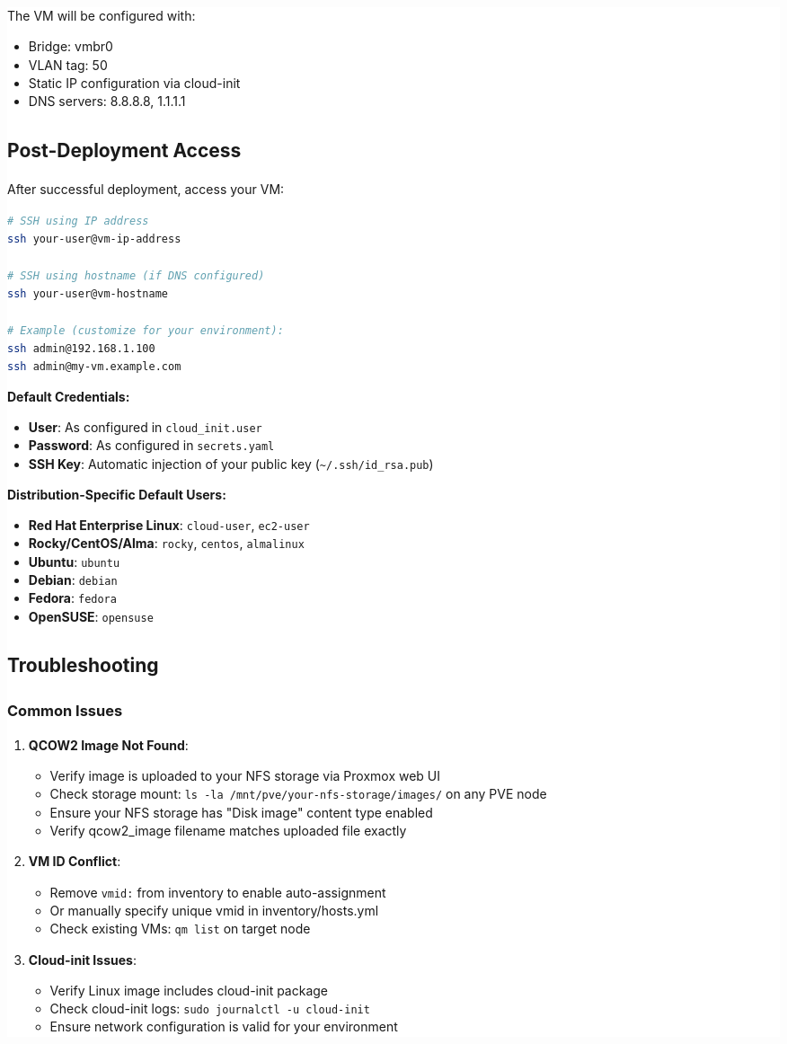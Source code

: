 The VM will be configured with:

- Bridge: vmbr0
- VLAN tag: 50
- Static IP configuration via cloud-init
- DNS servers: 8.8.8.8, 1.1.1.1

## Post-Deployment Access

After successful deployment, access your VM:

```bash
# SSH using IP address
ssh your-user@vm-ip-address

# SSH using hostname (if DNS configured)
ssh your-user@vm-hostname

# Example (customize for your environment):
ssh admin@192.168.1.100
ssh admin@my-vm.example.com
```

**Default Credentials:**

- **User**: As configured in `cloud_init.user`
- **Password**: As configured in `secrets.yaml`
- **SSH Key**: Automatic injection of your public key (`~/.ssh/id_rsa.pub`)

**Distribution-Specific Default Users:**

- **Red Hat Enterprise Linux**: `cloud-user`, `ec2-user`
- **Rocky/CentOS/Alma**: `rocky`, `centos`, `almalinux`
- **Ubuntu**: `ubuntu`  
- **Debian**: `debian`
- **Fedora**: `fedora`
- **OpenSUSE**: `opensuse`

## Troubleshooting

### Common Issues

1. **QCOW2 Image Not Found**:
   - Verify image is uploaded to your NFS storage via Proxmox web UI
   - Check storage mount: `ls -la /mnt/pve/your-nfs-storage/images/` on any PVE node
   - Ensure your NFS storage has "Disk image" content type enabled
   - Verify qcow2_image filename matches uploaded file exactly

2. **VM ID Conflict**:
   - Remove `vmid:` from inventory to enable auto-assignment
   - Or manually specify unique vmid in inventory/hosts.yml
   - Check existing VMs: `qm list` on target node

3. **Cloud-init Issues**:
   - Verify Linux image includes cloud-init package
   - Check cloud-init logs: `sudo journalctl -u cloud-init`
   - Ensure network configuration is valid for your environment
